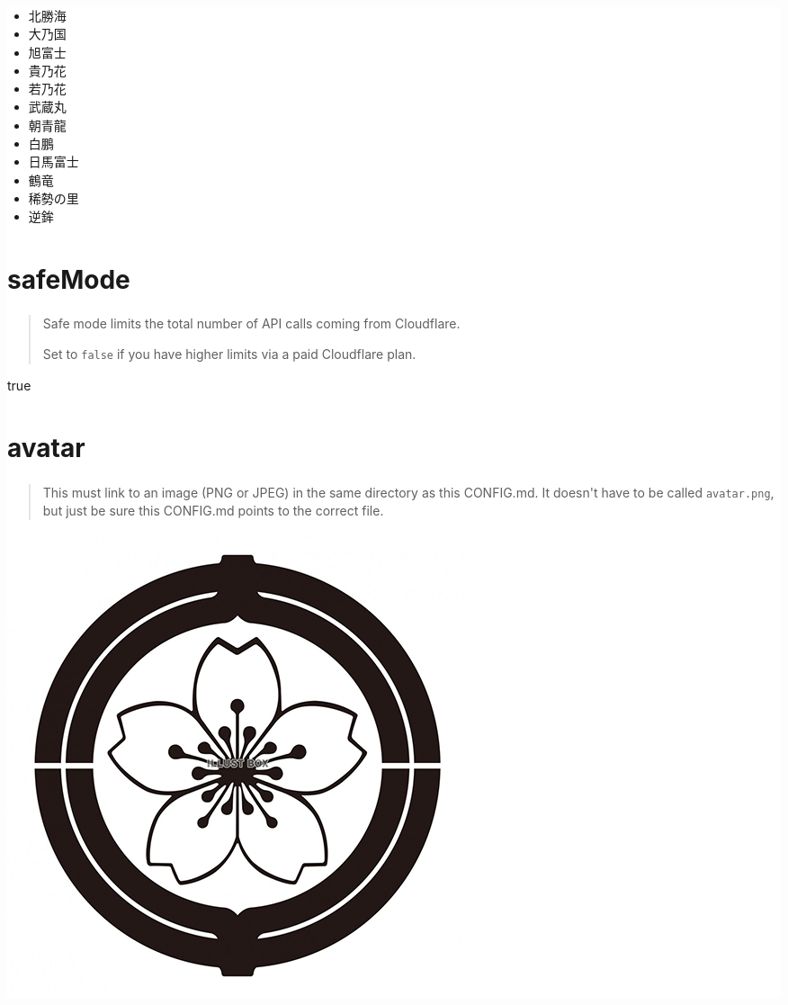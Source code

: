 - 北勝海
- 大乃国
- 旭富士
- 貴乃花
- 若乃花
- 武蔵丸
- 朝青龍
- 白鵬
- 日馬富士
- 鶴竜
- 稀勢の里
- 逆鉾


# safeMode

> Safe mode limits the total number of API calls coming from Cloudflare.
>
> Set to `false` if you have higher limits via a paid Cloudflare plan.

true

# avatar

> This must link to an image (PNG or JPEG) in the same directory as this CONFIG.md. It doesn't have to be called `avatar.png`, but just be sure this CONFIG.md points to the correct file.

![](sumo.png)
